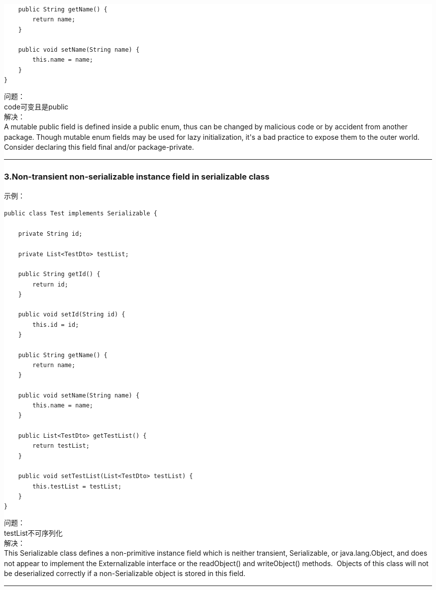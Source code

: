         public String getName() {
            return name;
        }

        public void setName(String name) {
            this.name = name;
        }
    }
问题：  
code可变且是public  
解决：  
A mutable public field is defined inside a public enum, thus can be changed by malicious code or by accident from another package. Though mutable enum fields may be used for lazy initialization, it's a bad practice to expose them to the outer world. Consider declaring this field final and/or package-private.

---
### 3.Non-transient non-serializable instance field in serializable class
示例：

	public class Test implements Serializable {

    	private String id;

    	private List<TestDto> testList;

    	public String getId() {
        	return id;
    	}

	    public void setId(String id) {
	        this.id = id;
	    }

	    public String getName() {
	        return name;
	    }

	    public void setName(String name) {
	        this.name = name;
	    }

	    public List<TestDto> getTestList() {
	        return testList;
	    }

	    public void setTestList(List<TestDto> testList) {
	        this.testList = testList;
	    }
	}
问题：  
testList不可序列化  
解决：  
This Serializable class defines a non-primitive instance field which is neither transient, Serializable, or java.lang.Object, and does not appear to implement the Externalizable interface or the readObject() and writeObject() methods.  Objects of this class will not be deserialized correctly if a non-Serializable object is stored in this field.  

---